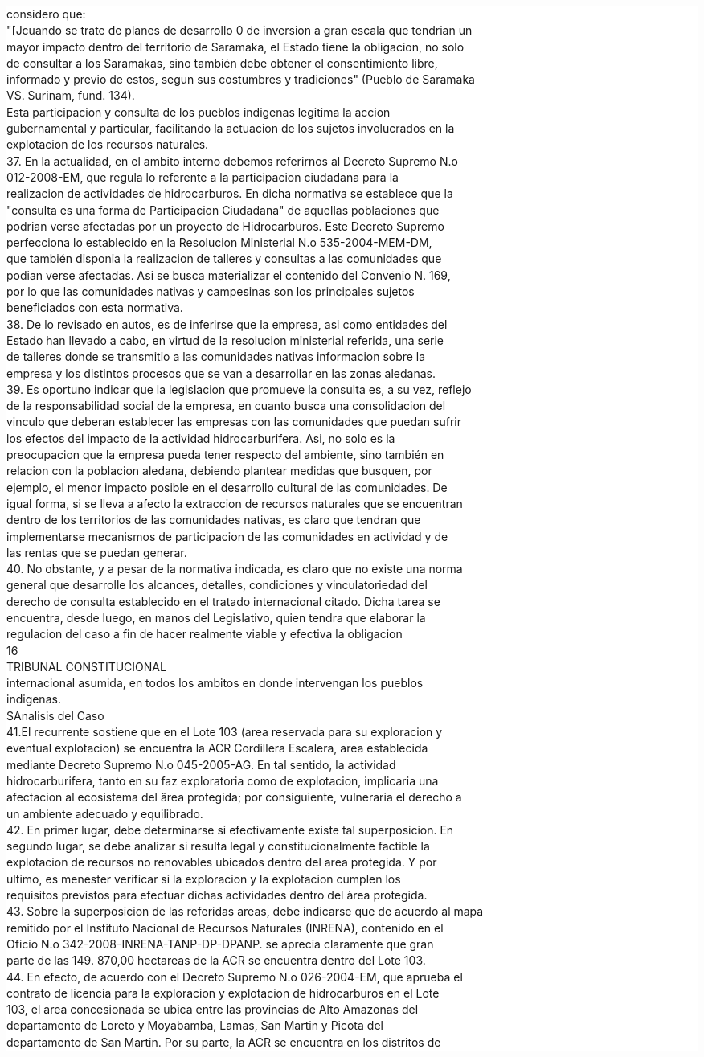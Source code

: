 considero que:  
"[Jcuando se trate de planes de desarrollo 0 de inversion a gran escala que tendrian un  
mayor impacto dentro del territorio de Saramaka, el Estado tiene la obligacion, no solo  
de consultar a los Saramakas, sino también debe obtener el consentimiento libre,  
informado y previo de estos, segun sus costumbres y tradiciones" (Pueblo de Saramaka  
VS. Surinam, fund. 134).  
Esta participacion y consulta de los pueblos indigenas legitima la accion  
gubernamental y particular, facilitando la actuacion de los sujetos involucrados en la  
explotacion de los recursos naturales.  
37. En la actualidad, en el ambito interno debemos referirnos al Decreto Supremo N.o  
012-2008-EM, que regula lo referente a la participacion ciudadana para la  
realizacion de actividades de hidrocarburos. En dicha normativa se establece que la  
"consulta es una forma de Participacion Ciudadana" de aquellas poblaciones que  
podrian verse afectadas por un proyecto de Hidrocarburos. Este Decreto Supremo  
perfecciona lo establecido en la Resolucion Ministerial N.o 535-2004-MEM-DM,  
que también disponia la realizacion de talleres y consultas a las comunidades que  
podian verse afectadas. Asi se busca materializar el contenido del Convenio N. 169,  
por lo que las comunidades nativas y campesinas son los principales sujetos  
beneficiados con esta normativa.  
38. De lo revisado en autos, es de inferirse que la empresa, asi como entidades del  
Estado han llevado a cabo, en virtud de la resolucion ministerial referida, una serie  
de talleres donde se transmitio a las comunidades nativas informacion sobre la  
empresa y los distintos procesos que se van a desarrollar en las zonas aledanas.  
39. Es oportuno indicar que la legislacion que promueve la consulta es, a su vez, reflejo  
de la responsabilidad social de la empresa, en cuanto busca una consolidacion del  
vinculo que deberan establecer las empresas con las comunidades que puedan sufrir  
los efectos del impacto de la actividad hidrocarburifera. Asi, no solo es la  
preocupacion que la empresa pueda tener respecto del ambiente, sino también en  
relacion con la poblacion aledana, debiendo plantear medidas que busquen, por  
ejemplo, el menor impacto posible en el desarrollo cultural de las comunidades. De  
igual forma, si se lleva a afecto la extraccion de recursos naturales que se encuentran  
dentro de los territorios de las comunidades nativas, es claro que tendran que  
implementarse mecanismos de participacion de las comunidades en actividad y de  
las rentas que se puedan generar.  
40. No obstante, y a pesar de la normativa indicada, es claro que no existe una norma  
general que desarrolle los alcances, detalles, condiciones y vinculatoriedad del  
derecho de consulta establecido en el tratado internacional citado. Dicha tarea se  
encuentra, desde luego, en manos del Legislativo, quien tendra que elaborar la  
regulacion del caso a fin de hacer realmente viable y efectiva la obligacion  
16  
TRIBUNAL CONSTITUCIONAL  
internacional asumida, en todos los ambitos en donde intervengan los pueblos  
indigenas.  
SAnalisis del Caso  
41.El recurrente sostiene que en el Lote 103 (area reservada para su exploracion y  
eventual explotacion) se encuentra la ACR Cordillera Escalera, area establecida  
mediante Decreto Supremo N.o 045-2005-AG. En tal sentido, la actividad  
hidrocarburifera, tanto en su faz exploratoria como de explotacion, implicaria una  
afectacion al ecosistema del ârea protegida; por consiguiente, vulneraria el derecho a  
un ambiente adecuado y equilibrado.  
42. En primer lugar, debe determinarse si efectivamente existe tal superposicion. En  
segundo lugar, se debe analizar si resulta legal y constitucionalmente factible la  
explotacion de recursos no renovables ubicados dentro del area protegida. Y por  
ultimo, es menester verificar si la exploracion y la explotacion cumplen los  
requisitos previstos para efectuar dichas actividades dentro del àrea protegida.  
43. Sobre la superposicion de las referidas areas, debe indicarse que de acuerdo al mapa  
remitido por el Instituto Nacional de Recursos Naturales (INRENA), contenido en el  
Oficio N.o 342-2008-INRENA-TANP-DP-DPANP. se aprecia claramente que gran  
parte de las 149. 870,00 hectareas de la ACR se encuentra dentro del Lote 103.  
44. En efecto, de acuerdo con el Decreto Supremo N.o 026-2004-EM, que aprueba el  
contrato de licencia para la exploracion y explotacion de hidrocarburos en el Lote  
103, el area concesionada se ubica entre las provincias de Alto Amazonas del  
departamento de Loreto y Moyabamba, Lamas, San Martin y Picota del  
departamento de San Martin. Por su parte, la ACR se encuentra en los distritos de  